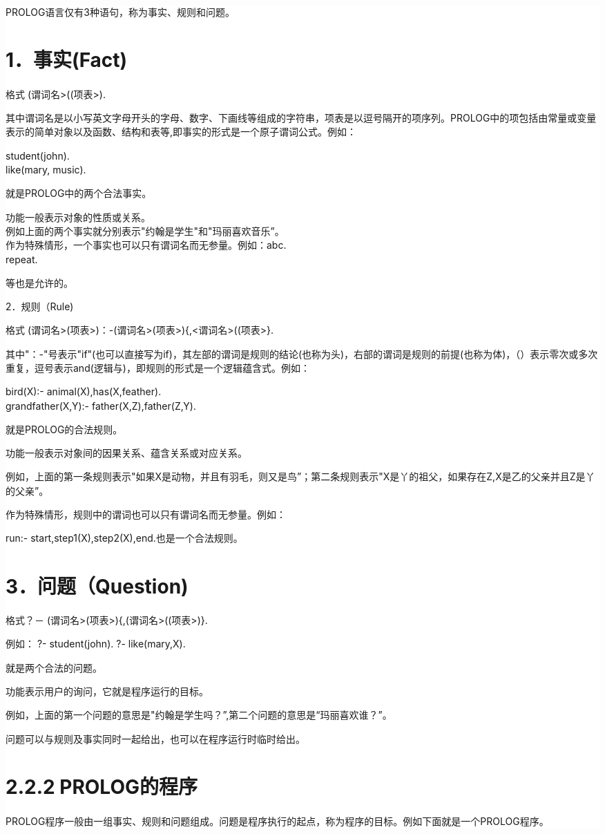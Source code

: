 PROLOG语言仅有3种语句，称为事实、规则和问题。  

# 1．事实(Fact)  

格式 (谓词名>((项表>).  

其中谓词名是以小写英文字母开头的字母、数字、下画线等组成的字符串，项表是以逗号隔开的项序列。PROLOG中的项包括由常量或变量表示的简单对象以及函数、结构和表等,即事实的形式是一个原子谓词公式。例如：  

student(john).   
like(mary, music).  

就是PROLOG中的两个合法事实。  

功能一般表示对象的性质或关系。  
例如上面的两个事实就分别表示"约翰是学生"和"玛丽喜欢音乐”。  
作为特殊情形，一个事实也可以只有谓词名而无参量。例如：abc.  
repeat.  

等也是允许的。  

2．规则（Rule)  

格式 (谓词名>(项表>)：-(谓词名>(项表>){,<谓词名>((项表>}.  

其中"：-"号表示"if"(也可以直接写为if)，其左部的谓词是规则的结论(也称为头)，右部的谓词是规则的前提(也称为体)，（）表示零次或多次重复，逗号表示and(逻辑与)，即规则的形式是一个逻辑蕴含式。例如：  

bird(X):- animal(X),has(X,feather).   
grandfather(X,Y):- father(X,Z),father(Z,Y).  

就是PROLOG的合法规则。  

功能一般表示对象间的因果关系、蕴含关系或对应关系。  

例如，上面的第一条规则表示"如果X是动物，并且有羽毛，则又是鸟”；第二条规则表示"X是丫的祖父，如果存在Z,X是乙的父亲并且Z是丫的父亲”。  

作为特殊情形，规则中的谓词也可以只有谓词名而无参量。例如：  

run:- start,step1(X),step2(X),end.也是一个合法规则。  

# 3．问题（Question)  

格式？－ (谓词名>(项表>){,(谓词名>((项表>)}.  

例如： ?- student(john). ?- like(mary,X).  

就是两个合法的问题。  

功能表示用户的询问，它就是程序运行的目标。  

例如，上面的第一个问题的意思是"约翰是学生吗？”,第二个问题的意思是“玛丽喜欢谁？”。  

问题可以与规则及事实同时一起给出，也可以在程序运行时临时给出。  

# 2.2.2 PROLOG的程序  

PROLOG程序一般由一组事实、规则和问题组成。问题是程序执行的起点，称为程序的目标。例如下面就是一个PROLOG程序。  

